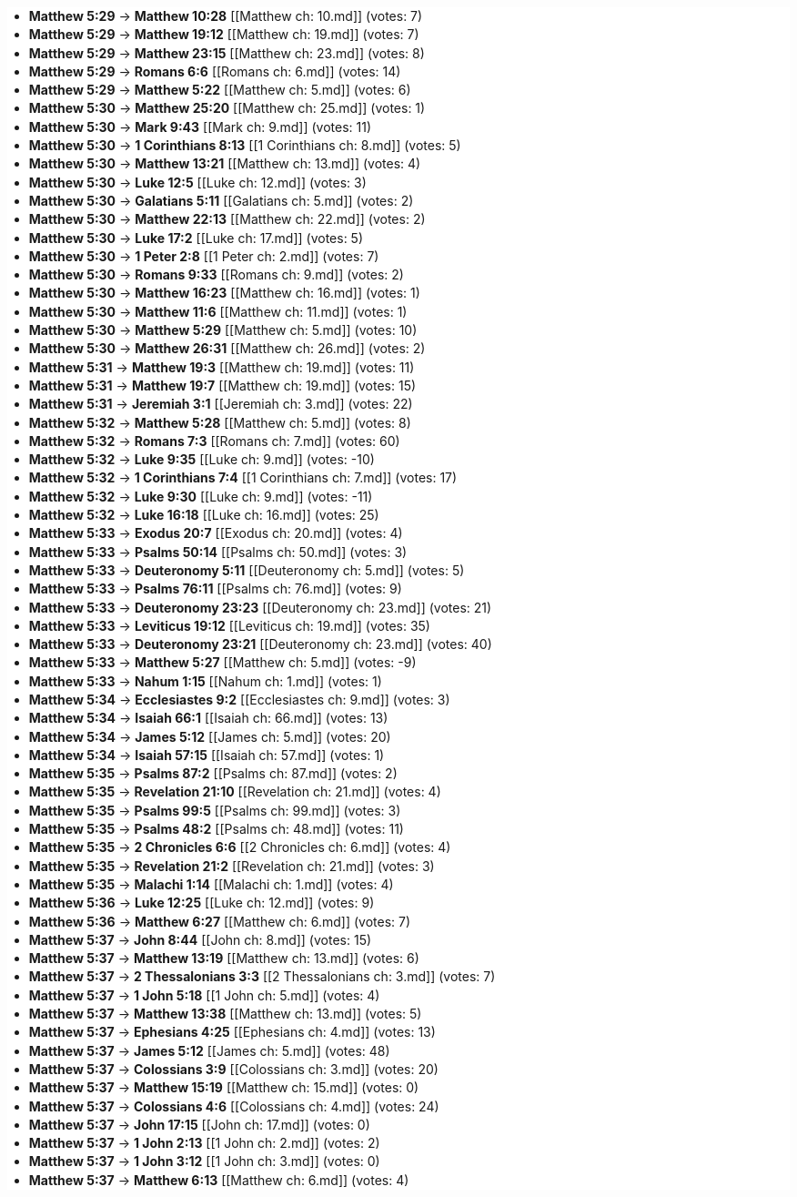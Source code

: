 - **Matthew 5:29** → **Matthew 10:28** [[Matthew ch: 10.md]] (votes: 7)
- **Matthew 5:29** → **Matthew 19:12** [[Matthew ch: 19.md]] (votes: 7)
- **Matthew 5:29** → **Matthew 23:15** [[Matthew ch: 23.md]] (votes: 8)
- **Matthew 5:29** → **Romans 6:6** [[Romans ch: 6.md]] (votes: 14)
- **Matthew 5:29** → **Matthew 5:22** [[Matthew ch: 5.md]] (votes: 6)
- **Matthew 5:30** → **Matthew 25:20** [[Matthew ch: 25.md]] (votes: 1)
- **Matthew 5:30** → **Mark 9:43** [[Mark ch: 9.md]] (votes: 11)
- **Matthew 5:30** → **1 Corinthians 8:13** [[1 Corinthians ch: 8.md]] (votes: 5)
- **Matthew 5:30** → **Matthew 13:21** [[Matthew ch: 13.md]] (votes: 4)
- **Matthew 5:30** → **Luke 12:5** [[Luke ch: 12.md]] (votes: 3)
- **Matthew 5:30** → **Galatians 5:11** [[Galatians ch: 5.md]] (votes: 2)
- **Matthew 5:30** → **Matthew 22:13** [[Matthew ch: 22.md]] (votes: 2)
- **Matthew 5:30** → **Luke 17:2** [[Luke ch: 17.md]] (votes: 5)
- **Matthew 5:30** → **1 Peter 2:8** [[1 Peter ch: 2.md]] (votes: 7)
- **Matthew 5:30** → **Romans 9:33** [[Romans ch: 9.md]] (votes: 2)
- **Matthew 5:30** → **Matthew 16:23** [[Matthew ch: 16.md]] (votes: 1)
- **Matthew 5:30** → **Matthew 11:6** [[Matthew ch: 11.md]] (votes: 1)
- **Matthew 5:30** → **Matthew 5:29** [[Matthew ch: 5.md]] (votes: 10)
- **Matthew 5:30** → **Matthew 26:31** [[Matthew ch: 26.md]] (votes: 2)
- **Matthew 5:31** → **Matthew 19:3** [[Matthew ch: 19.md]] (votes: 11)
- **Matthew 5:31** → **Matthew 19:7** [[Matthew ch: 19.md]] (votes: 15)
- **Matthew 5:31** → **Jeremiah 3:1** [[Jeremiah ch: 3.md]] (votes: 22)
- **Matthew 5:32** → **Matthew 5:28** [[Matthew ch: 5.md]] (votes: 8)
- **Matthew 5:32** → **Romans 7:3** [[Romans ch: 7.md]] (votes: 60)
- **Matthew 5:32** → **Luke 9:35** [[Luke ch: 9.md]] (votes: -10)
- **Matthew 5:32** → **1 Corinthians 7:4** [[1 Corinthians ch: 7.md]] (votes: 17)
- **Matthew 5:32** → **Luke 9:30** [[Luke ch: 9.md]] (votes: -11)
- **Matthew 5:32** → **Luke 16:18** [[Luke ch: 16.md]] (votes: 25)
- **Matthew 5:33** → **Exodus 20:7** [[Exodus ch: 20.md]] (votes: 4)
- **Matthew 5:33** → **Psalms 50:14** [[Psalms ch: 50.md]] (votes: 3)
- **Matthew 5:33** → **Deuteronomy 5:11** [[Deuteronomy ch: 5.md]] (votes: 5)
- **Matthew 5:33** → **Psalms 76:11** [[Psalms ch: 76.md]] (votes: 9)
- **Matthew 5:33** → **Deuteronomy 23:23** [[Deuteronomy ch: 23.md]] (votes: 21)
- **Matthew 5:33** → **Leviticus 19:12** [[Leviticus ch: 19.md]] (votes: 35)
- **Matthew 5:33** → **Deuteronomy 23:21** [[Deuteronomy ch: 23.md]] (votes: 40)
- **Matthew 5:33** → **Matthew 5:27** [[Matthew ch: 5.md]] (votes: -9)
- **Matthew 5:33** → **Nahum 1:15** [[Nahum ch: 1.md]] (votes: 1)
- **Matthew 5:34** → **Ecclesiastes 9:2** [[Ecclesiastes ch: 9.md]] (votes: 3)
- **Matthew 5:34** → **Isaiah 66:1** [[Isaiah ch: 66.md]] (votes: 13)
- **Matthew 5:34** → **James 5:12** [[James ch: 5.md]] (votes: 20)
- **Matthew 5:34** → **Isaiah 57:15** [[Isaiah ch: 57.md]] (votes: 1)
- **Matthew 5:35** → **Psalms 87:2** [[Psalms ch: 87.md]] (votes: 2)
- **Matthew 5:35** → **Revelation 21:10** [[Revelation ch: 21.md]] (votes: 4)
- **Matthew 5:35** → **Psalms 99:5** [[Psalms ch: 99.md]] (votes: 3)
- **Matthew 5:35** → **Psalms 48:2** [[Psalms ch: 48.md]] (votes: 11)
- **Matthew 5:35** → **2 Chronicles 6:6** [[2 Chronicles ch: 6.md]] (votes: 4)
- **Matthew 5:35** → **Revelation 21:2** [[Revelation ch: 21.md]] (votes: 3)
- **Matthew 5:35** → **Malachi 1:14** [[Malachi ch: 1.md]] (votes: 4)
- **Matthew 5:36** → **Luke 12:25** [[Luke ch: 12.md]] (votes: 9)
- **Matthew 5:36** → **Matthew 6:27** [[Matthew ch: 6.md]] (votes: 7)
- **Matthew 5:37** → **John 8:44** [[John ch: 8.md]] (votes: 15)
- **Matthew 5:37** → **Matthew 13:19** [[Matthew ch: 13.md]] (votes: 6)
- **Matthew 5:37** → **2 Thessalonians 3:3** [[2 Thessalonians ch: 3.md]] (votes: 7)
- **Matthew 5:37** → **1 John 5:18** [[1 John ch: 5.md]] (votes: 4)
- **Matthew 5:37** → **Matthew 13:38** [[Matthew ch: 13.md]] (votes: 5)
- **Matthew 5:37** → **Ephesians 4:25** [[Ephesians ch: 4.md]] (votes: 13)
- **Matthew 5:37** → **James 5:12** [[James ch: 5.md]] (votes: 48)
- **Matthew 5:37** → **Colossians 3:9** [[Colossians ch: 3.md]] (votes: 20)
- **Matthew 5:37** → **Matthew 15:19** [[Matthew ch: 15.md]] (votes: 0)
- **Matthew 5:37** → **Colossians 4:6** [[Colossians ch: 4.md]] (votes: 24)
- **Matthew 5:37** → **John 17:15** [[John ch: 17.md]] (votes: 0)
- **Matthew 5:37** → **1 John 2:13** [[1 John ch: 2.md]] (votes: 2)
- **Matthew 5:37** → **1 John 3:12** [[1 John ch: 3.md]] (votes: 0)
- **Matthew 5:37** → **Matthew 6:13** [[Matthew ch: 6.md]] (votes: 4)